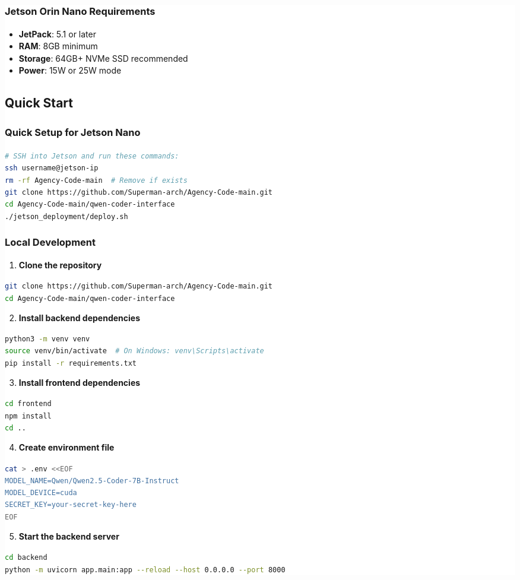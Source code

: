 ### Jetson Orin Nano Requirements
- **JetPack**: 5.1 or later
- **RAM**: 8GB minimum
- **Storage**: 64GB+ NVMe SSD recommended
- **Power**: 15W or 25W mode

## Quick Start

### Quick Setup for Jetson Nano
```bash
# SSH into Jetson and run these commands:
ssh username@jetson-ip
rm -rf Agency-Code-main  # Remove if exists
git clone https://github.com/Superman-arch/Agency-Code-main.git
cd Agency-Code-main/qwen-coder-interface
./jetson_deployment/deploy.sh
```

### Local Development

1. **Clone the repository**
```bash
git clone https://github.com/Superman-arch/Agency-Code-main.git
cd Agency-Code-main/qwen-coder-interface
```

2. **Install backend dependencies**
```bash
python3 -m venv venv
source venv/bin/activate  # On Windows: venv\Scripts\activate
pip install -r requirements.txt
```

3. **Install frontend dependencies**
```bash
cd frontend
npm install
cd ..
```

4. **Create environment file**
```bash
cat > .env <<EOF
MODEL_NAME=Qwen/Qwen2.5-Coder-7B-Instruct
MODEL_DEVICE=cuda
SECRET_KEY=your-secret-key-here
EOF
```

5. **Start the backend server**
```bash
cd backend
python -m uvicorn app.main:app --reload --host 0.0.0.0 --port 8000
```
